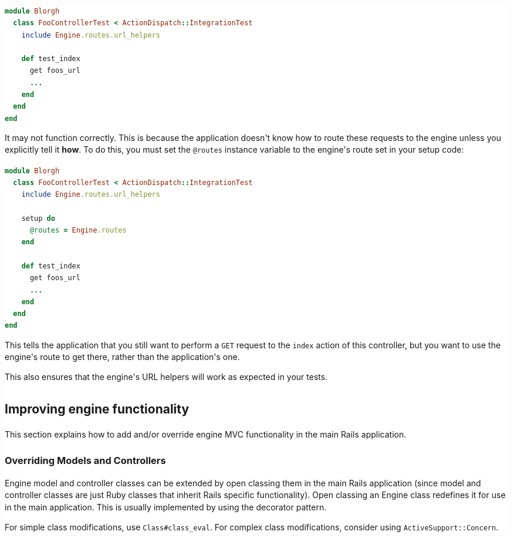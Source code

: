 ```ruby
module Blorgh
  class FooControllerTest < ActionDispatch::IntegrationTest
    include Engine.routes.url_helpers

    def test_index
      get foos_url
      ...
    end
  end
end
```

It may not function correctly. This is because the application doesn't know how to route these requests to the engine unless you explicitly tell it **how**. To do this, you must set the `@routes` instance variable to the engine's route set in your setup code:

```ruby
module Blorgh
  class FooControllerTest < ActionDispatch::IntegrationTest
    include Engine.routes.url_helpers

    setup do
      @routes = Engine.routes
    end

    def test_index
      get foos_url
      ...
    end
  end
end
```

This tells the application that you still want to perform a `GET` request to the `index` action of this controller, but you want to use the engine's route to get there, rather than the application's one.

This also ensures that the engine's URL helpers will work as expected in your tests.

Improving engine functionality
------------------------------

This section explains how to add and/or override engine MVC functionality in the main Rails application.

### Overriding Models and Controllers

Engine model and controller classes can be extended by open classing them in the main Rails application (since model and controller classes are just Ruby classes that inherit Rails specific functionality). Open classing an Engine class redefines it for use in the main application. This is usually implemented by using the decorator pattern.

For simple class modifications, use `Class#class_eval`. For complex class modifications, consider using `ActiveSupport::Concern`.
